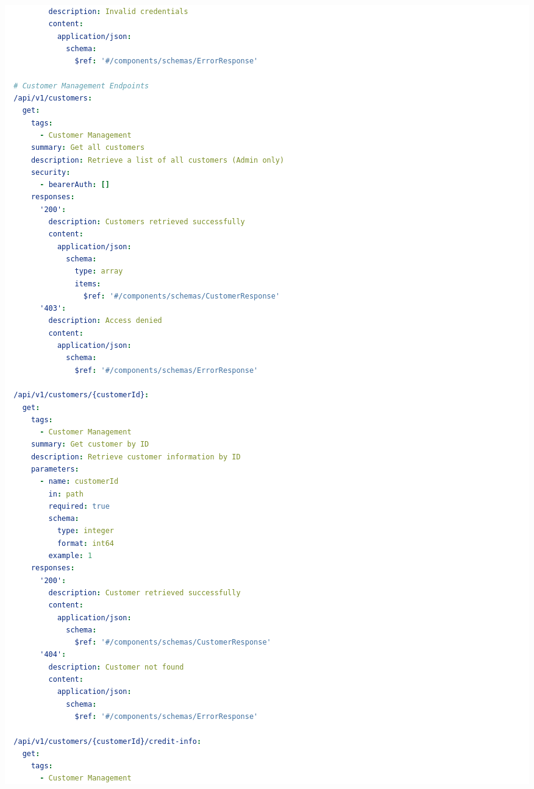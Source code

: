 ```yaml
          description: Invalid credentials
          content:
            application/json:
              schema:
                $ref: '#/components/schemas/ErrorResponse'

  # Customer Management Endpoints
  /api/v1/customers:
    get:
      tags:
        - Customer Management
      summary: Get all customers
      description: Retrieve a list of all customers (Admin only)
      security:
        - bearerAuth: []
      responses:
        '200':
          description: Customers retrieved successfully
          content:
            application/json:
              schema:
                type: array
                items:
                  $ref: '#/components/schemas/CustomerResponse'
        '403':
          description: Access denied
          content:
            application/json:
              schema:
                $ref: '#/components/schemas/ErrorResponse'

  /api/v1/customers/{customerId}:
    get:
      tags:
        - Customer Management
      summary: Get customer by ID
      description: Retrieve customer information by ID
      parameters:
        - name: customerId
          in: path
          required: true
          schema:
            type: integer
            format: int64
          example: 1
      responses:
        '200':
          description: Customer retrieved successfully
          content:
            application/json:
              schema:
                $ref: '#/components/schemas/CustomerResponse'
        '404':
          description: Customer not found
          content:
            application/json:
              schema:
                $ref: '#/components/schemas/ErrorResponse'

  /api/v1/customers/{customerId}/credit-info:
    get:
      tags:
        - Customer Management
```